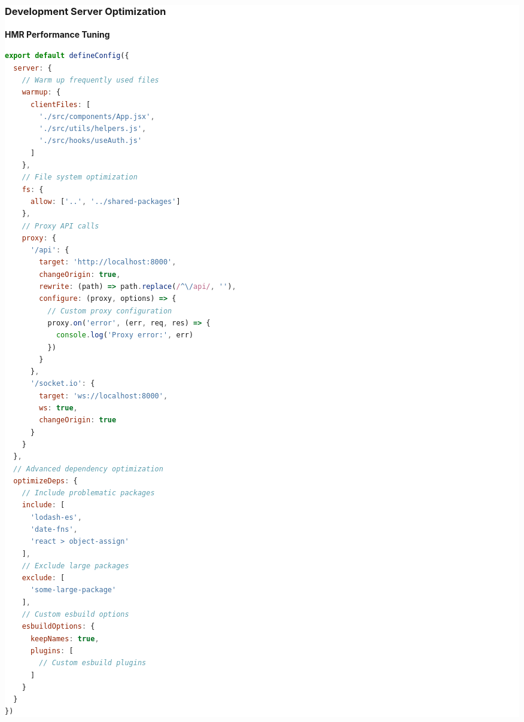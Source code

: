 ### Development Server Optimization

**HMR Performance Tuning**
```javascript
export default defineConfig({
  server: {
    // Warm up frequently used files
    warmup: {
      clientFiles: [
        './src/components/App.jsx',
        './src/utils/helpers.js',
        './src/hooks/useAuth.js'
      ]
    },
    // File system optimization
    fs: {
      allow: ['..', '../shared-packages']
    },
    // Proxy API calls
    proxy: {
      '/api': {
        target: 'http://localhost:8000',
        changeOrigin: true,
        rewrite: (path) => path.replace(/^\/api/, ''),
        configure: (proxy, options) => {
          // Custom proxy configuration
          proxy.on('error', (err, req, res) => {
            console.log('Proxy error:', err)
          })
        }
      },
      '/socket.io': {
        target: 'ws://localhost:8000',
        ws: true,
        changeOrigin: true
      }
    }
  },
  // Advanced dependency optimization
  optimizeDeps: {
    // Include problematic packages
    include: [
      'lodash-es',
      'date-fns',
      'react > object-assign'
    ],
    // Exclude large packages
    exclude: [
      'some-large-package'
    ],
    // Custom esbuild options
    esbuildOptions: {
      keepNames: true,
      plugins: [
        // Custom esbuild plugins
      ]
    }
  }
})
```
